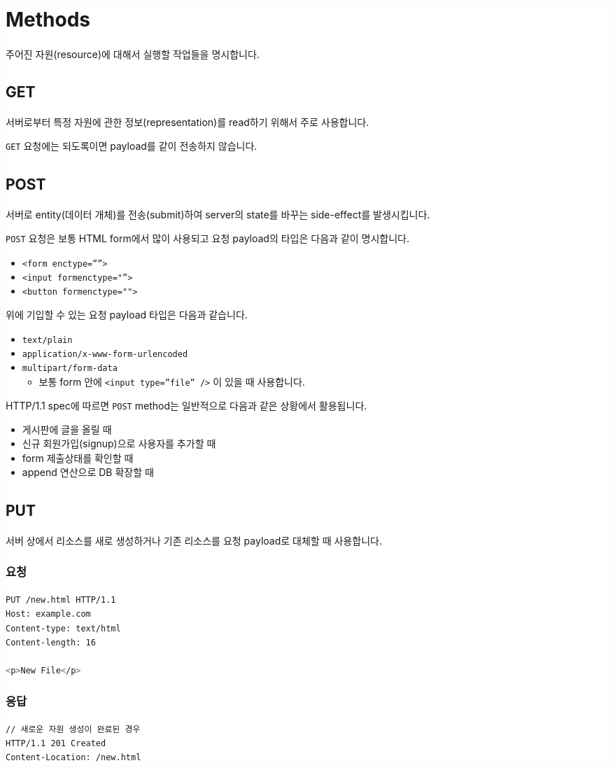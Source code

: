 # Methods

주어진 자원(resource)에 대해서 실행할 작업들을 명시합니다.

## GET

서버로부터 특정 자원에 관한 정보(representation)를 read하기 위해서 주로 사용합니다.

`GET` 요청에는 되도록이면 payload를 같이 전송하지 않습니다.

## POST

서버로 entity(데이터 개체)를 전송(submit)하여 server의 state를 바꾸는 side-effect를 발생시킵니다.

`POST` 요청은 보통 HTML form에서 많이 사용되고 요청 payload의 타입은 다음과 같이 명시합니다.

- `<form enctype=””>`
- `<input formenctype="”>`
- `<button formenctype="">`

위에 기입할 수 있는 요청 payload 타입은 다음과 같습니다.

- `text/plain`
- `application/x-www-form-urlencoded`
- `multipart/form-data`
  - 보통 form 안에 `<input type=”file” />` 이 있을 때 사용합니다.

HTTP/1.1 spec에 따르면 `POST` method는 일반적으로 다음과 같은 상황에서 활용됩니다.

- 게시판에 글을 올릴 때
- 신규 회원가입(signup)으로 사용자를 추가할 때
- form 제출상태를 확인할 때
- append 연산으로 DB 확장할 때

## PUT

서버 상에서 리소스를 새로 생성하거나 기존 리소스를 요청 payload로 대체할 때 사용합니다.

### 요청

```bash
PUT /new.html HTTP/1.1
Host: example.com
Content-type: text/html
Content-length: 16

<p>New File</p>
```

### 응답

```bash
// 새로운 자원 생성이 완료된 경우
HTTP/1.1 201 Created
Content-Location: /new.html
```
